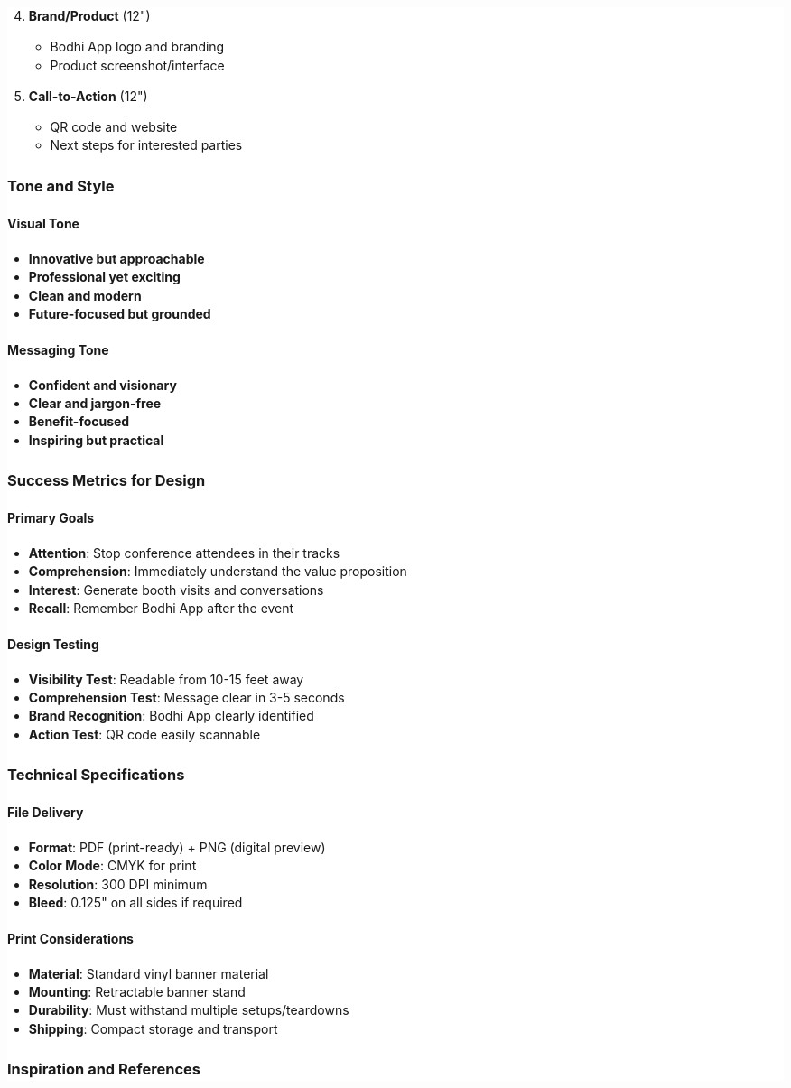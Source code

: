 4. **Brand/Product** (12")
   - Bodhi App logo and branding
   - Product screenshot/interface

5. **Call-to-Action** (12")
   - QR code and website
   - Next steps for interested parties

### Tone and Style

#### Visual Tone
- **Innovative but approachable**
- **Professional yet exciting**
- **Clean and modern**
- **Future-focused but grounded**

#### Messaging Tone
- **Confident and visionary**
- **Clear and jargon-free**
- **Benefit-focused**
- **Inspiring but practical**

### Success Metrics for Design

#### Primary Goals
- **Attention**: Stop conference attendees in their tracks
- **Comprehension**: Immediately understand the value proposition
- **Interest**: Generate booth visits and conversations
- **Recall**: Remember Bodhi App after the event

#### Design Testing
- **Visibility Test**: Readable from 10-15 feet away
- **Comprehension Test**: Message clear in 3-5 seconds
- **Brand Recognition**: Bodhi App clearly identified
- **Action Test**: QR code easily scannable

### Technical Specifications

#### File Delivery
- **Format**: PDF (print-ready) + PNG (digital preview)
- **Color Mode**: CMYK for print
- **Resolution**: 300 DPI minimum
- **Bleed**: 0.125" on all sides if required

#### Print Considerations
- **Material**: Standard vinyl banner material
- **Mounting**: Retractable banner stand
- **Durability**: Must withstand multiple setups/teardowns
- **Shipping**: Compact storage and transport

### Inspiration and References
